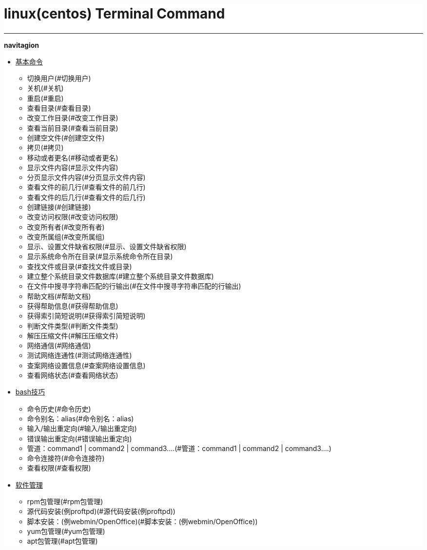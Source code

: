 # linux(centos) Terminal Command

* * *

**navitagion**

- [基本命令](#基本命令)
    - 切换用户(#切换用户)
    - 关机(#关机)
    - 重启(#重启)
    - 查看目录(#查看目录)
    - 改变工作目录(#改变工作目录)
    - 查看当前目录(#查看当前目录)
    - 创建空文件(#创建空文件)
    - 拷贝(#拷贝)
    - 移动或者更名(#移动或者更名)
    - 显示文件内容(#显示文件内容)
    - 分页显示文件内容(#分页显示文件内容)
    - 查看文件的前几行(#查看文件的前几行)
    - 查看文件的后几行(#查看文件的后几行)
    - 创建链接(#创建链接)
    - 改变访问权限(#改变访问权限)
    - 改变所有者(#改变所有者)
    - 改变所属组(#改变所属组)
    - 显示、设置文件缺省权限(#显示、设置文件缺省权限)
    - 显示系统命令所在目录(#显示系统命令所在目录)
    - 查找文件或目录(#查找文件或目录)
    - 建立整个系统目录文件数据库(#建立整个系统目录文件数据库)
    - 在文件中搜寻字符串匹配的行输出(#在文件中搜寻字符串匹配的行输出)
    - 帮助文档(#帮助文档)
    - 获得帮助信息(#获得帮助信息)
    - 获得索引简短说明(#获得索引简短说明)
    - 判断文件类型(#判断文件类型)
    - 解压压缩文件(#解压压缩文件)
    - 网络通信(#网络通信)
    - 测试网络连通性(#测试网络连通性)
    - 查案网络设置信息(#查案网络设置信息)
    - 查看网络状态(#查看网络状态)

- [bash技巧](#bash技巧)
    - 命令历史(#命令历史)
    - 命令别名：alias(#命令别名：alias)
    - 输入/输出重定向(#输入/输出重定向)
    - 错误输出重定向(#错误输出重定向)
    - 管道：command1 | command2 | command3....(#管道：command1 | command2 | command3....)
    - 命令连接符(#命令连接符)
    - 查看权限(#查看权限)

- [软件管理](#软件管理)
    - rpm包管理(#rpm包管理)
    - 源代码安装(例proftpd)(#源代码安装(例proftpd))
    - 脚本安装：(例webmin/OpenOffice)(#脚本安装：(例webmin/OpenOffice))
    - yum包管理(#yum包管理)
    - apt包管理(#apt包管理)
